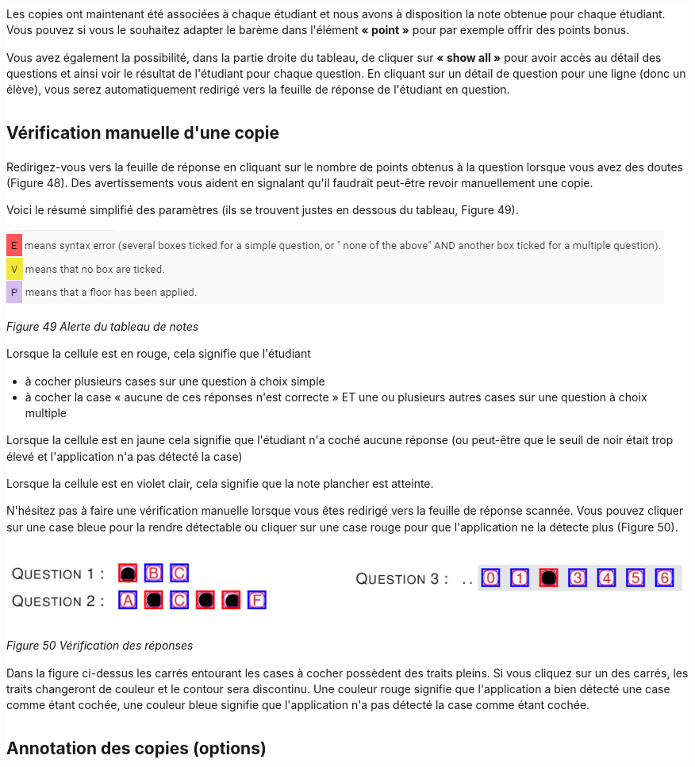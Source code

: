 Les copies ont maintenant été associées à chaque étudiant et nous avons à disposition la note obtenue pour chaque étudiant. Vous pouvez si vous le souhaitez adapter le barème dans l'élément **« point »** pour par exemple offrir des points bonus.

Vous avez également la possibilité, dans la partie droite du tableau, de cliquer sur **« show all »** pour avoir accès au détail des questions et ainsi voir le résultat de l'étudiant pour chaque question. En cliquant sur un détail de question pour une ligne (donc un élève), vous serez automatiquement redirigé vers la feuille de réponse de l'étudiant en question.

## Vérification manuelle d'une copie

Redirigez-vous vers la feuille de réponse en cliquant sur le nombre de points obtenus à la question lorsque vous avez des doutes (Figure 48). Des avertissements vous aident en signalant qu'il faudrait peut-être revoir manuellement une copie.

Voici le résumé simplifié des paramètres (ils se trouvent justes en dessous du tableau, Figure 49).

 ![grade_legend](./assets/grade_legend.png)

*Figure 49 Alerte du tableau de notes*

Lorsque la cellule est en rouge, cela signifie que l'étudiant

- à cocher plusieurs cases sur une question à choix simple
- à cocher la case « aucune de ces réponses n'est correcte » ET une ou plusieurs autres cases sur une question à choix multiple

Lorsque la cellule est en jaune cela signifie que l'étudiant n'a coché aucune réponse (ou peut-être que le seuil de noir était trop élevé et l'application n'a pas détecté la case)

Lorsque la cellule est en violet clair, cela signifie que la note plancher est atteinte.

N'hésitez pas à faire une vérification manuelle lorsque vous êtes redirigé vers la feuille de réponse scannée. Vous pouvez cliquer sur une case bleue pour la rendre détectable ou cliquer sur une case rouge pour que l'application ne la détecte plus (Figure 50).

![scan_manual_check](./assets/scan_manual_check.png)
*Figure 50 Vérification des réponses*

Dans la figure ci-dessus les carrés entourant les cases à cocher possèdent des traits pleins. Si vous cliquez sur un des carrés, les traits changeront de couleur et le contour sera discontinu. Une couleur rouge signifie que l'application a bien détecté une case comme étant cochée, une couleur bleue signifie que l'application n'a pas détecté la case comme étant cochée.

## Annotation des copies (options)
